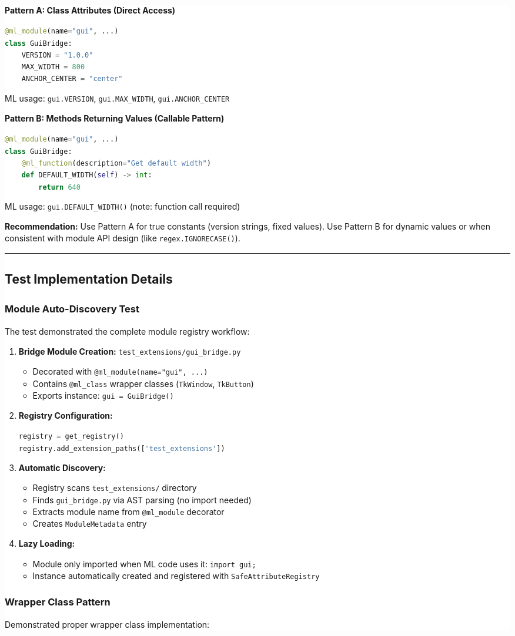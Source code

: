 **Pattern A: Class Attributes (Direct Access)**
```python
@ml_module(name="gui", ...)
class GuiBridge:
    VERSION = "1.0.0"
    MAX_WIDTH = 800
    ANCHOR_CENTER = "center"
```
ML usage: `gui.VERSION`, `gui.MAX_WIDTH`, `gui.ANCHOR_CENTER`

**Pattern B: Methods Returning Values (Callable Pattern)**
```python
@ml_module(name="gui", ...)
class GuiBridge:
    @ml_function(description="Get default width")
    def DEFAULT_WIDTH(self) -> int:
        return 640
```
ML usage: `gui.DEFAULT_WIDTH()` (note: function call required)

**Recommendation:** Use Pattern A for true constants (version strings, fixed values).
Use Pattern B for dynamic values or when consistent with module API design (like `regex.IGNORECASE()`).

---

## Test Implementation Details

### Module Auto-Discovery Test
The test demonstrated the complete module registry workflow:

1. **Bridge Module Creation:** `test_extensions/gui_bridge.py`
   - Decorated with `@ml_module(name="gui", ...)`
   - Contains `@ml_class` wrapper classes (`TkWindow`, `TkButton`)
   - Exports instance: `gui = GuiBridge()`

2. **Registry Configuration:**
   ```python
   registry = get_registry()
   registry.add_extension_paths(['test_extensions'])
   ```

3. **Automatic Discovery:**
   - Registry scans `test_extensions/` directory
   - Finds `gui_bridge.py` via AST parsing (no import needed)
   - Extracts module name from `@ml_module` decorator
   - Creates `ModuleMetadata` entry

4. **Lazy Loading:**
   - Module only imported when ML code uses it: `import gui;`
   - Instance automatically created and registered with `SafeAttributeRegistry`

### Wrapper Class Pattern
Demonstrated proper wrapper class implementation:
